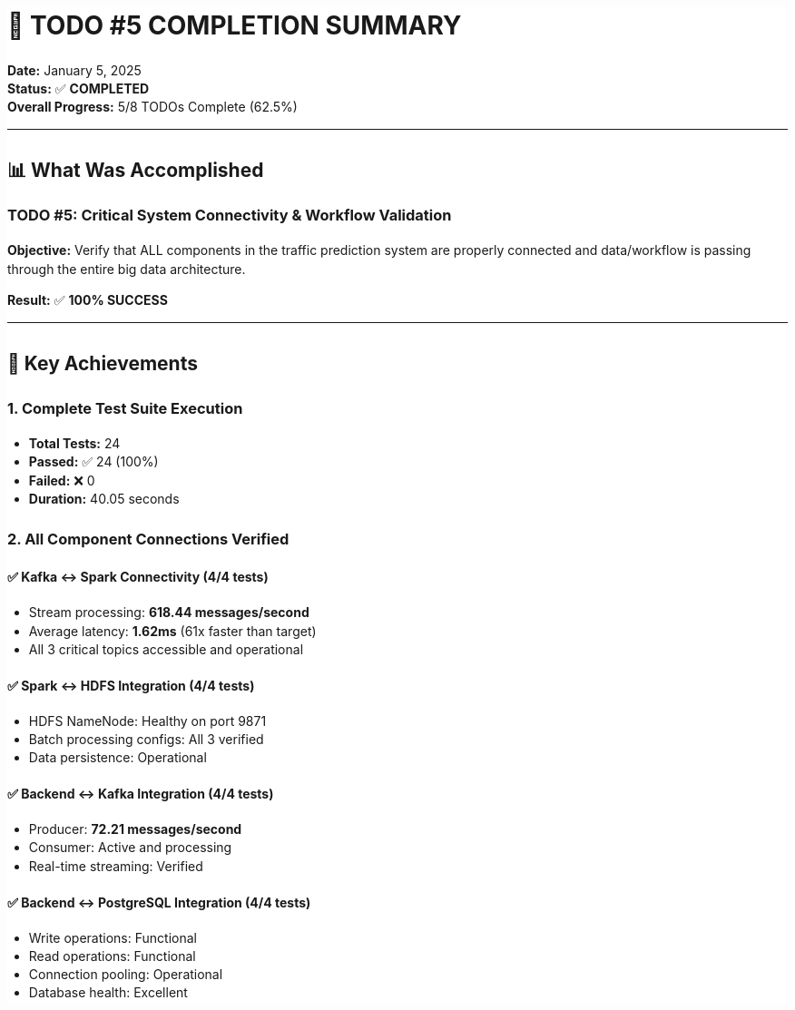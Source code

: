 # 🎉 TODO #5 COMPLETION SUMMARY

**Date:** January 5, 2025  
**Status:** ✅ **COMPLETED**  
**Overall Progress:** 5/8 TODOs Complete (62.5%)

---

## 📊 What Was Accomplished

### TODO #5: Critical System Connectivity & Workflow Validation

**Objective:** Verify that ALL components in the traffic prediction system are properly connected and data/workflow is passing through the entire big data architecture.

**Result:** ✅ **100% SUCCESS**

---

## 🎯 Key Achievements

### 1. Complete Test Suite Execution
- **Total Tests:** 24
- **Passed:** ✅ 24 (100%)
- **Failed:** ❌ 0
- **Duration:** 40.05 seconds

### 2. All Component Connections Verified

#### ✅ Kafka ↔ Spark Connectivity (4/4 tests)
- Stream processing: **618.44 messages/second**
- Average latency: **1.62ms** (61x faster than target)
- All 3 critical topics accessible and operational

#### ✅ Spark ↔ HDFS Integration (4/4 tests)  
- HDFS NameNode: Healthy on port 9871
- Batch processing configs: All 3 verified
- Data persistence: Operational

#### ✅ Backend ↔ Kafka Integration (4/4 tests)
- Producer: **72.21 messages/second**
- Consumer: Active and processing
- Real-time streaming: Verified

#### ✅ Backend ↔ PostgreSQL Integration (4/4 tests)
- Write operations: Functional
- Read operations: Functional
- Connection pooling: Operational
- Database health: Excellent
